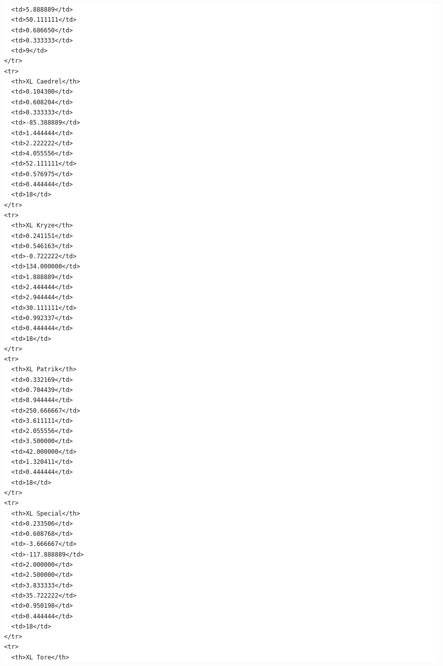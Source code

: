       <td>5.888889</td>
      <td>50.111111</td>
      <td>0.686650</td>
      <td>0.333333</td>
      <td>9</td>
    </tr>
    <tr>
      <th>XL Caedrel</th>
      <td>0.104300</td>
      <td>0.608204</td>
      <td>0.333333</td>
      <td>-85.388889</td>
      <td>1.444444</td>
      <td>2.222222</td>
      <td>4.055556</td>
      <td>52.111111</td>
      <td>0.576975</td>
      <td>0.444444</td>
      <td>18</td>
    </tr>
    <tr>
      <th>XL Kryze</th>
      <td>0.241151</td>
      <td>0.546163</td>
      <td>-0.722222</td>
      <td>134.000000</td>
      <td>1.888889</td>
      <td>2.444444</td>
      <td>2.944444</td>
      <td>30.111111</td>
      <td>0.992337</td>
      <td>0.444444</td>
      <td>18</td>
    </tr>
    <tr>
      <th>XL Patrik</th>
      <td>0.332169</td>
      <td>0.704439</td>
      <td>8.944444</td>
      <td>250.666667</td>
      <td>3.611111</td>
      <td>2.055556</td>
      <td>3.500000</td>
      <td>42.000000</td>
      <td>1.320411</td>
      <td>0.444444</td>
      <td>18</td>
    </tr>
    <tr>
      <th>XL Special</th>
      <td>0.233506</td>
      <td>0.608768</td>
      <td>-3.666667</td>
      <td>-117.888889</td>
      <td>2.000000</td>
      <td>2.500000</td>
      <td>3.833333</td>
      <td>35.722222</td>
      <td>0.950198</td>
      <td>0.444444</td>
      <td>18</td>
    </tr>
    <tr>
      <th>XL Tore</th>